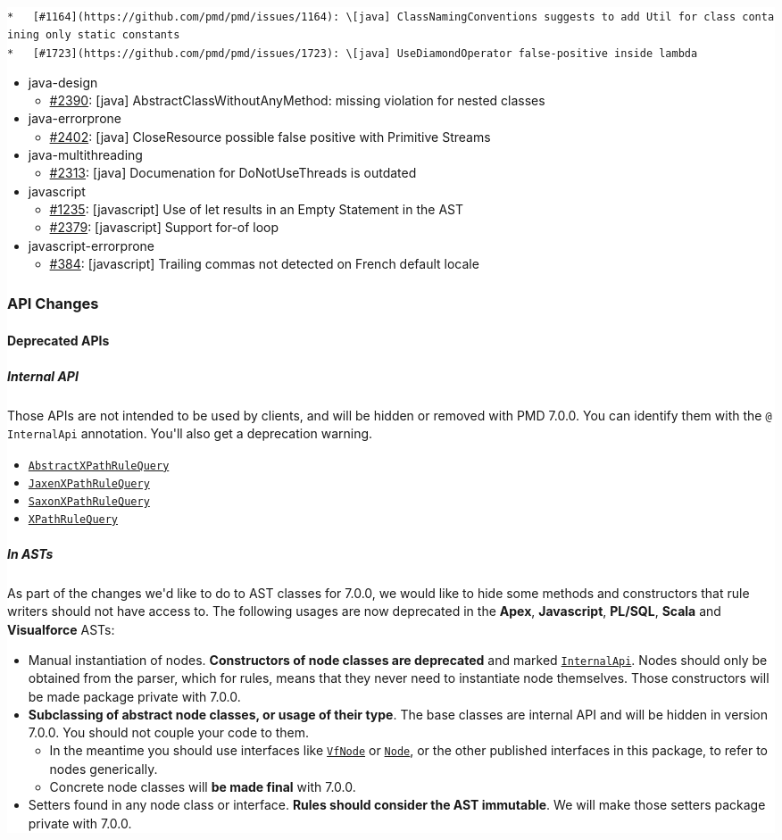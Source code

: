     *   [#1164](https://github.com/pmd/pmd/issues/1164): \[java] ClassNamingConventions suggests to add Util for class containing only static constants
    *   [#1723](https://github.com/pmd/pmd/issues/1723): \[java] UseDiamondOperator false-positive inside lambda
*   java-design
    *   [#2390](https://github.com/pmd/pmd/issues/2390): \[java] AbstractClassWithoutAnyMethod: missing violation for nested classes
*   java-errorprone
    *   [#2402](https://github.com/pmd/pmd/issues/2402): \[java] CloseResource possible false positive with Primitive Streams
*   java-multithreading
    *   [#2313](https://github.com/pmd/pmd/issues/2313): \[java] Documenation for DoNotUseThreads is outdated
*   javascript
    *   [#1235](https://github.com/pmd/pmd/issues/1235): \[javascript] Use of let results in an Empty Statement in the AST
    *   [#2379](https://github.com/pmd/pmd/issues/2379): \[javascript] Support for-of loop
*   javascript-errorprone
    *   [#384](https://github.com/pmd/pmd/issues/384): \[javascript] Trailing commas not detected on French default locale

### API Changes

#### Deprecated APIs

##### Internal API

Those APIs are not intended to be used by clients, and will be hidden or removed with PMD 7.0.0.
You can identify them with the `@InternalApi` annotation. You'll also get a deprecation warning.

*   <a href="https://docs.pmd-code.org/apidocs/pmd-core/6.23.0/net/sourceforge/pmd/lang/rule/xpath/AbstractXPathRuleQuery.html#"><code>AbstractXPathRuleQuery</code></a>
*   <a href="https://docs.pmd-code.org/apidocs/pmd-core/6.23.0/net/sourceforge/pmd/lang/rule/xpath/JaxenXPathRuleQuery.html#"><code>JaxenXPathRuleQuery</code></a>
*   <a href="https://docs.pmd-code.org/apidocs/pmd-core/6.23.0/net/sourceforge/pmd/lang/rule/xpath/SaxonXPathRuleQuery.html#"><code>SaxonXPathRuleQuery</code></a>
*   <a href="https://docs.pmd-code.org/apidocs/pmd-core/6.23.0/net/sourceforge/pmd/lang/rule/xpath/XPathRuleQuery.html#"><code>XPathRuleQuery</code></a>

##### In ASTs

As part of the changes we'd like to do to AST classes for 7.0.0, we would like to
hide some methods and constructors that rule writers should not have access to.
The following usages are now deprecated in the **Apex**, **Javascript**, **PL/SQL**, **Scala** and **Visualforce** ASTs:

*   Manual instantiation of nodes. **Constructors of node classes are deprecated** and
    marked <a href="https://docs.pmd-code.org/apidocs/pmd-core/6.23.0/net/sourceforge/pmd/annotation/InternalApi.html#"><code>InternalApi</code></a>. Nodes should only be obtained from the parser,
    which for rules, means that they never need to instantiate node themselves.
    Those constructors will be made package private with 7.0.0.
*   **Subclassing of abstract node classes, or usage of their type**. The base classes are internal API
    and will be hidden in version 7.0.0. You should not couple your code to them.
    *   In the meantime you should use interfaces like <a href="https://docs.pmd-code.org/apidocs/pmd-visualforce/6.23.0/net/sourceforge/pmd/lang/vf/ast/VfNode.html#"><code>VfNode</code></a> or
        <a href="https://docs.pmd-code.org/apidocs/pmd-core/6.23.0/net/sourceforge/pmd/lang/ast/Node.html#"><code>Node</code></a>, or the other published interfaces in this package,
        to refer to nodes generically.
    *   Concrete node classes will **be made final** with 7.0.0.
*   Setters found in any node class or interface. **Rules should consider the AST immutable**.
    We will make those setters package private with 7.0.0.